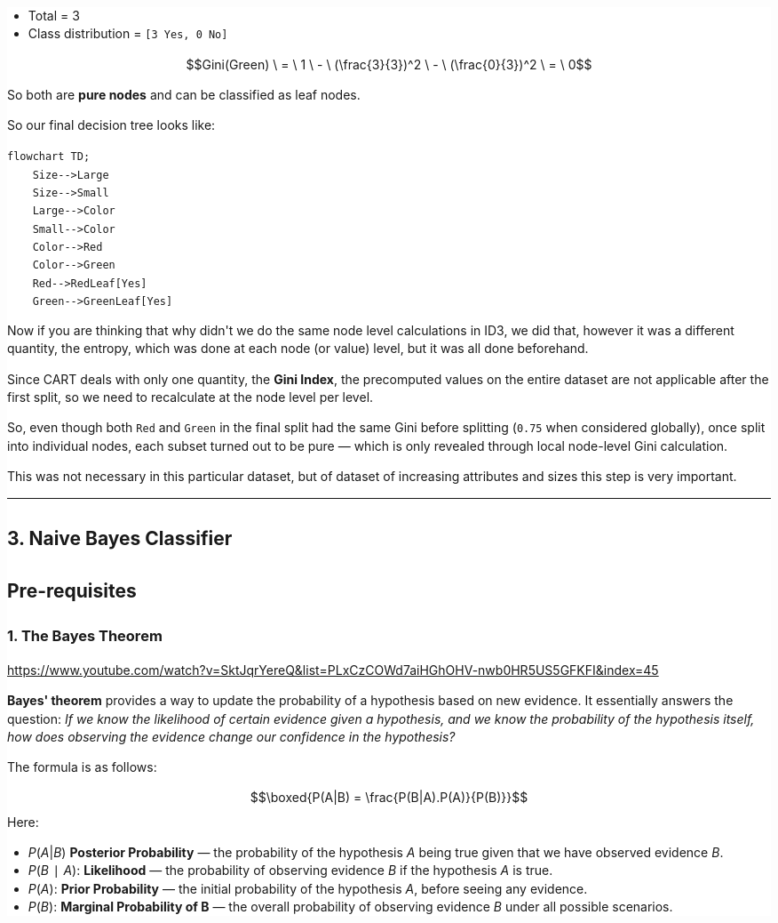 - Total = 3
- Class distribution = `[3 Yes, 0 No]`

$$Gini(Green) \ = \ 1 \ - \ (\frac{3}{3})^2 \ - \ (\frac{0}{3})^2 \ = \ 0$$

So both are **pure nodes** and can be classified as leaf nodes.

So our final decision tree looks like:

```mermaid
flowchart TD;
	Size-->Large
	Size-->Small
	Large-->Color
	Small-->Color
	Color-->Red
	Color-->Green
	Red-->RedLeaf[Yes]
	Green-->GreenLeaf[Yes]
```

Now if you are thinking that why didn't we do the same node level calculations in ID3, we did that, however it was a different quantity, the entropy, which was done at each node (or value) level, but it was all done beforehand.

Since CART deals with only one quantity, the **Gini Index**, the precomputed values on the entire dataset are not applicable after the first split, so we need to recalculate at the node level per level.

So, even though both `Red` and `Green` in the final split had the same Gini before splitting (`0.75` when considered globally), once split into individual nodes, each subset turned out to be pure — which is only revealed through local node-level Gini calculation.

This was not necessary in this particular dataset, but of dataset of increasing attributes and sizes this step is very important.

---
## 3. Naive Bayes Classifier

## Pre-requisites 

### 1. The Bayes Theorem

https://www.youtube.com/watch?v=SktJqrYereQ&list=PLxCzCOWd7aiHGhOHV-nwb0HR5US5GFKFI&index=45

**Bayes' theorem** provides a way to update the probability of a hypothesis based on new evidence. It essentially answers the question: _If we know the likelihood of certain evidence given a hypothesis, and we know the probability of the hypothesis itself, how does observing the evidence change our confidence in the hypothesis?_

The formula is as follows:

$$\boxed{P(A|B) = \frac{P(B|A).P(A)}{P(B)}}$$
Here:

- $P(A|B)$ **Posterior Probability** — the probability of the hypothesis $A$ being true given that we have observed evidence $B$.
- $P(B∣A)$: **Likelihood** — the probability of observing evidence $B$ if the hypothesis $A$ is true.
- $P(A)$: **Prior Probability** — the initial probability of the hypothesis $A$, before seeing any evidence.
- $P(B)$: **Marginal Probability of B** — the overall probability of observing evidence $B$ under all possible scenarios.
